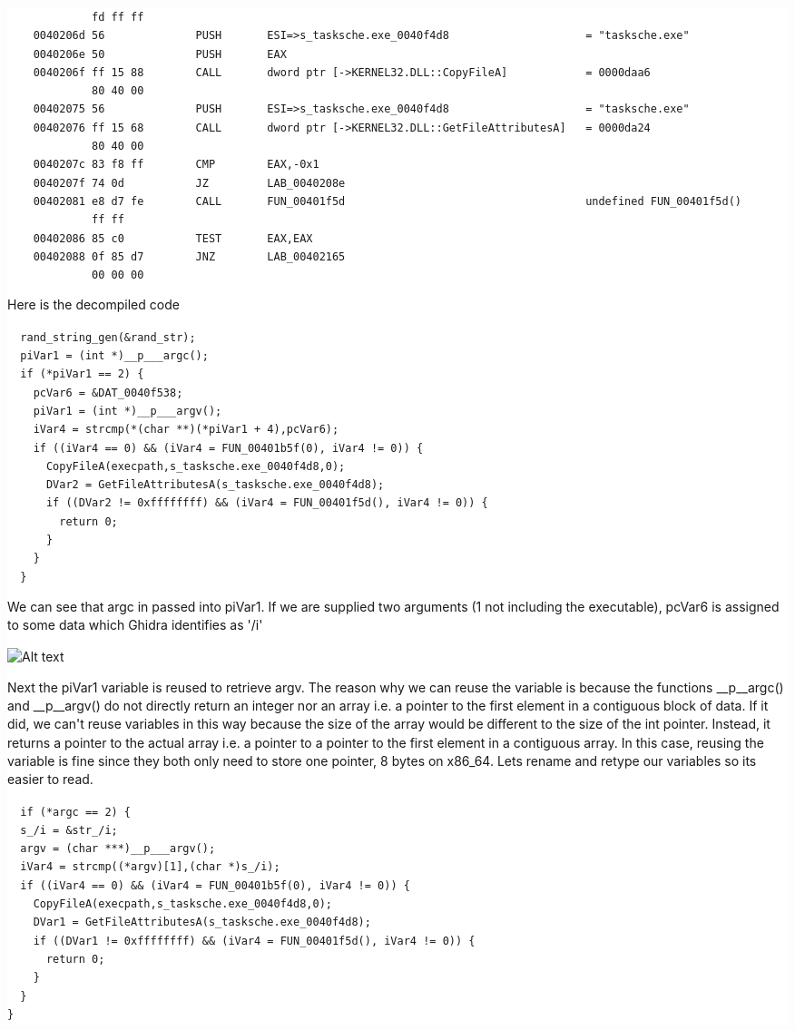                  fd ff ff
        0040206d 56              PUSH       ESI=>s_tasksche.exe_0040f4d8                     = "tasksche.exe"
        0040206e 50              PUSH       EAX
        0040206f ff 15 88        CALL       dword ptr [->KERNEL32.DLL::CopyFileA]            = 0000daa6
                 80 40 00
        00402075 56              PUSH       ESI=>s_tasksche.exe_0040f4d8                     = "tasksche.exe"
        00402076 ff 15 68        CALL       dword ptr [->KERNEL32.DLL::GetFileAttributesA]   = 0000da24
                 80 40 00
        0040207c 83 f8 ff        CMP        EAX,-0x1
        0040207f 74 0d           JZ         LAB_0040208e
        00402081 e8 d7 fe        CALL       FUN_00401f5d                                     undefined FUN_00401f5d()
                 ff ff
        00402086 85 c0           TEST       EAX,EAX
        00402088 0f 85 d7        JNZ        LAB_00402165
                 00 00 00

Here is the decompiled code

```
  rand_string_gen(&rand_str);
  piVar1 = (int *)__p___argc();
  if (*piVar1 == 2) {
    pcVar6 = &DAT_0040f538;
    piVar1 = (int *)__p___argv();
    iVar4 = strcmp(*(char **)(*piVar1 + 4),pcVar6);
    if ((iVar4 == 0) && (iVar4 = FUN_00401b5f(0), iVar4 != 0)) {
      CopyFileA(execpath,s_tasksche.exe_0040f4d8,0);
      DVar2 = GetFileAttributesA(s_tasksche.exe_0040f4d8);
      if ((DVar2 != 0xffffffff) && (iVar4 = FUN_00401f5d(), iVar4 != 0)) {
        return 0;
      }
    }
  }
  ```

  We can see that argc in passed into piVar1. If we are supplied two arguments (1 not including the executable), pcVar6 is assigned to some data which Ghidra identifies as '/i'

  ![Alt text](images/image-12.png)

  Next the piVar1 variable is reused to retrieve argv. The reason why we can reuse the variable is because the functions __p__argc() and __p__argv() do not directly return an integer nor an array i.e. a pointer to the first element in a contiguous block of data. If it did, we can't reuse variables in this way because the size of the array would be different to the size of the int pointer. Instead, it returns a pointer to the actual array i.e. a pointer to a pointer to the first element in a contiguous array. In this case, reusing the variable is fine since they both only need to store one pointer, 8 bytes on x86_64. Lets rename and retype our variables so its easier to read.

  ```
    if (*argc == 2) {
    s_/i = &str_/i;
    argv = (char ***)__p___argv();
    iVar4 = strcmp((*argv)[1],(char *)s_/i);
    if ((iVar4 == 0) && (iVar4 = FUN_00401b5f(0), iVar4 != 0)) {
      CopyFileA(execpath,s_tasksche.exe_0040f4d8,0);
      DVar1 = GetFileAttributesA(s_tasksche.exe_0040f4d8);
      if ((DVar1 != 0xffffffff) && (iVar4 = FUN_00401f5d(), iVar4 != 0)) {
        return 0;
      }
    }
  }

  ```
